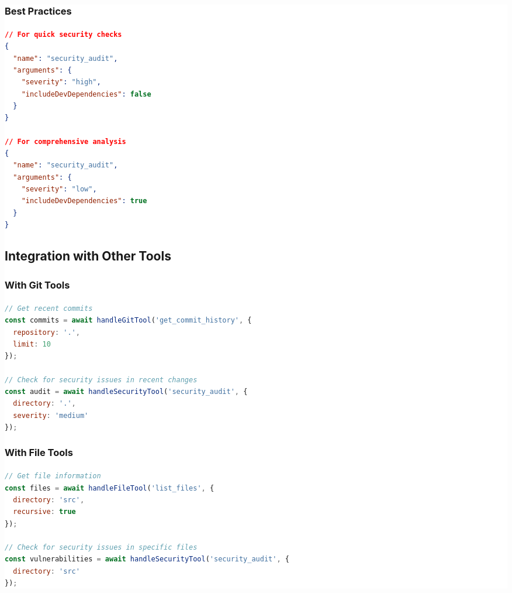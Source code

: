 ### Best Practices
```json
// For quick security checks
{
  "name": "security_audit",
  "arguments": {
    "severity": "high",
    "includeDevDependencies": false
  }
}

// For comprehensive analysis
{
  "name": "security_audit",
  "arguments": {
    "severity": "low",
    "includeDevDependencies": true
  }
}
```

## Integration with Other Tools

### With Git Tools
```javascript
// Get recent commits
const commits = await handleGitTool('get_commit_history', {
  repository: '.',
  limit: 10
});

// Check for security issues in recent changes
const audit = await handleSecurityTool('security_audit', {
  directory: '.',
  severity: 'medium'
});
```

### With File Tools
```javascript
// Get file information
const files = await handleFileTool('list_files', {
  directory: 'src',
  recursive: true
});

// Check for security issues in specific files
const vulnerabilities = await handleSecurityTool('security_audit', {
  directory: 'src'
});
```
